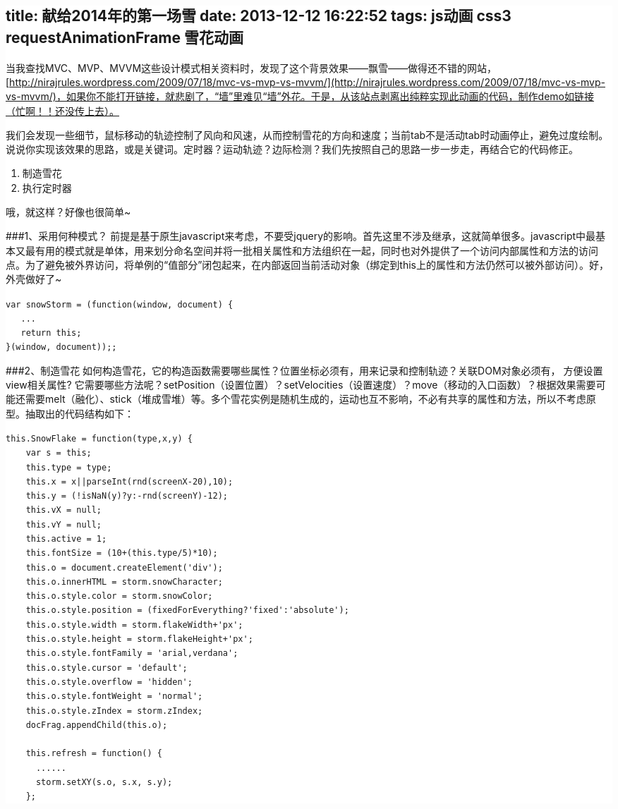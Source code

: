title: 献给2014年的第一场雪
date: 2013-12-12 16:22:52
tags: js动画 css3 requestAnimationFrame 雪花动画
---

当我查找MVC、MVP、MVVM这些设计模式相关资料时，发现了这个背景效果——飘雪——做得还不错的网站，[http://nirajrules.wordpress.com/2009/07/18/mvc-vs-mvp-vs-mvvm/](http://nirajrules.wordpress.com/2009/07/18/mvc-vs-mvp-vs-mvvm/)，如果你不能打开链接，就悲剧了，“墙”里难见“墙”外花。于是，从该站点剥离出纯粹实现此动画的代码，制作demo如链接（忙啊！！还没传上去）。

我们会发现一些细节，鼠标移动的轨迹控制了风向和风速，从而控制雪花的方向和速度；当前tab不是活动tab时动画停止，避免过度绘制。说说你实现该效果的思路，或是关键词。定时器？运动轨迹？边际检测？我们先按照自己的思路一步一步走，再结合它的代码修正。
1. 制造雪花
2. 执行定时器

哦，就这样？好像也很简单~

###1、采用何种模式？
前提是基于原生javascript来考虑，不要受jquery的影响。首先这里不涉及继承，这就简单很多。javascript中最基本又最有用的模式就是单体，用来划分命名空间并将一批相关属性和方法组织在一起，同时也对外提供了一个访问内部属性和方法的访问点。为了避免被外界访问，将单例的“值部分”闭包起来，在内部返回当前活动对象（绑定到this上的属性和方法仍然可以被外部访问）。好，外壳做好了~

	var snowStorm = (function(window, document) {
	   ...
	   return this;
	}(window, document));;

###2、制造雪花
如何构造雪花，它的构造函数需要哪些属性？位置坐标必须有，用来记录和控制轨迹？关联DOM对象必须有， 方便设置view相关属性? 它需要哪些方法呢？setPosition（设置位置）？setVelocities（设置速度）？move（移动的入口函数）？根据效果需要可能还需要melt（融化）、stick（堆成雪堆）等。多个雪花实例是随机生成的，运动也互不影响，不必有共享的属性和方法，所以不考虑原型。抽取出的代码结构如下：

	this.SnowFlake = function(type,x,y) {
	    var s = this;
	    this.type = type;
	    this.x = x||parseInt(rnd(screenX-20),10);
	    this.y = (!isNaN(y)?y:-rnd(screenY)-12);
	    this.vX = null;
	    this.vY = null;
	    this.active = 1;
	    this.fontSize = (10+(this.type/5)*10);
	    this.o = document.createElement('div');
	    this.o.innerHTML = storm.snowCharacter;
	    this.o.style.color = storm.snowColor;
	    this.o.style.position = (fixedForEverything?'fixed':'absolute');
	    this.o.style.width = storm.flakeWidth+'px';
	    this.o.style.height = storm.flakeHeight+'px';
	    this.o.style.fontFamily = 'arial,verdana';
	    this.o.style.cursor = 'default';
	    this.o.style.overflow = 'hidden';
	    this.o.style.fontWeight = 'normal';
	    this.o.style.zIndex = storm.zIndex;
	    docFrag.appendChild(this.o);

	    this.refresh = function() {
	      ......
	      storm.setXY(s.o, s.x, s.y);
	    };
